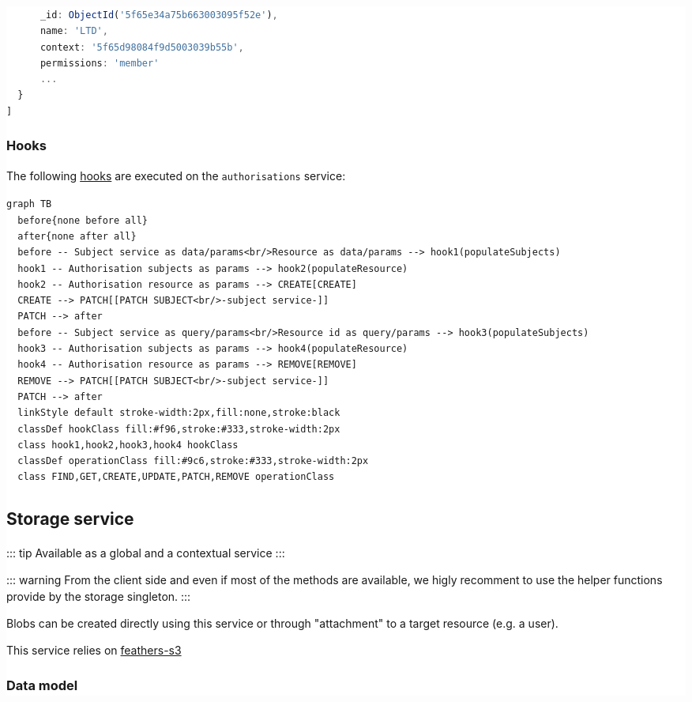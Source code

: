```js
      _id: ObjectId('5f65e34a75b663003095f52e'),
      name: 'LTD',
      context: '5f65d98084f9d5003039b55b',
      permissions: 'member'
      ...
  }
]
```

### Hooks

The following [hooks](./hooks.md) are executed on the `authorisations` service:

```mermaid
graph TB
  before{none before all}
  after{none after all}
  before -- Subject service as data/params<br/>Resource as data/params --> hook1(populateSubjects)
  hook1 -- Authorisation subjects as params --> hook2(populateResource)
  hook2 -- Authorisation resource as params --> CREATE[CREATE]
  CREATE --> PATCH[[PATCH SUBJECT<br/>-subject service-]]
  PATCH --> after
  before -- Subject service as query/params<br/>Resource id as query/params --> hook3(populateSubjects)
  hook3 -- Authorisation subjects as params --> hook4(populateResource)
  hook4 -- Authorisation resource as params --> REMOVE[REMOVE]
  REMOVE --> PATCH[[PATCH SUBJECT<br/>-subject service-]]
  PATCH --> after
  linkStyle default stroke-width:2px,fill:none,stroke:black
  classDef hookClass fill:#f96,stroke:#333,stroke-width:2px
  class hook1,hook2,hook3,hook4 hookClass
  classDef operationClass fill:#9c6,stroke:#333,stroke-width:2px
  class FIND,GET,CREATE,UPDATE,PATCH,REMOVE operationClass
```

## Storage service

::: tip
Available as a global and a contextual service
:::

::: warning
From the client side and even if most of the methods are available, we higly recomment to use the helper functions provide by the storage singleton.
:::

Blobs can be created directly using this service or through "attachment" to a target resource (e.g. a user).

This service relies on [feathers-s3](https://github.com/kalisio/feathers-s3)

### Data model
